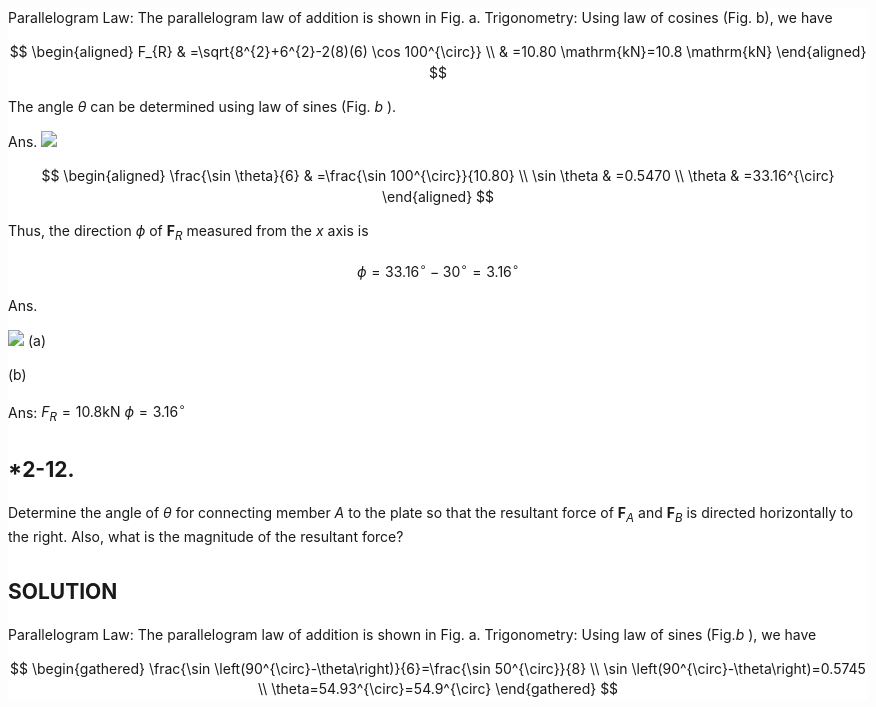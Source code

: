 Parallelogram Law: The parallelogram law of addition is shown in Fig. a.
Trigonometry: Using law of cosines (Fig. b), we have

$$
\begin{aligned}
F_{R} & =\sqrt{8^{2}+6^{2}-2(8)(6) \cos 100^{\circ}} \\
& =10.80 \mathrm{kN}=10.8 \mathrm{kN}
\end{aligned}
$$

The angle $\theta$ can be determined using law of sines (Fig. $b$ ).

Ans.
![](https://cdn.mathpix.com/cropped/2025_10_07_d129d6999c0a72e1e33fg-011.jpg?height=630&width=559&top_left_y=265&top_left_x=1355)

$$
\begin{aligned}
\frac{\sin \theta}{6} & =\frac{\sin 100^{\circ}}{10.80} \\
\sin \theta & =0.5470 \\
\theta & =33.16^{\circ}
\end{aligned}
$$

Thus, the direction $\phi$ of $\mathbf{F}_{R}$ measured from the $x$ axis is

$$
\phi=33.16^{\circ}-30^{\circ}=3.16^{\circ}
$$

Ans.

![](https://cdn.mathpix.com/cropped/2025_10_07_d129d6999c0a72e1e33fg-011.jpg?height=364&width=413&top_left_y=913&top_left_x=1455)
(a)

(b)

Ans:
$F_{R}=10.8 \mathrm{kN}$
$\phi=3.16^{\circ}$

## *2-12.

Determine the angle of $\theta$ for connecting member $A$ to the plate so that the resultant force of $\mathbf{F}_{A}$ and $\mathbf{F}_{B}$ is directed horizontally to the right. Also, what is the magnitude of the resultant force?

## SOLUTION

Parallelogram Law: The parallelogram law of addition is shown in Fig. a.
Trigonometry: Using law of sines (Fig.$b$ ), we have

$$
\begin{gathered}
\frac{\sin \left(90^{\circ}-\theta\right)}{6}=\frac{\sin 50^{\circ}}{8} \\
\sin \left(90^{\circ}-\theta\right)=0.5745 \\
\theta=54.93^{\circ}=54.9^{\circ}
\end{gathered}
$$
